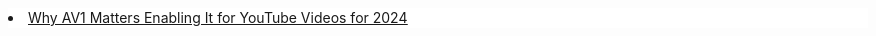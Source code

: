 <li><a href="https://youtube-data.techidaily.com/v1-matters-enabling-it-for-youtube-videos-for-2024/"><u>Why AV1 Matters  Enabling It for YouTube Videos for 2024</u></a></li>
</ul></div>
